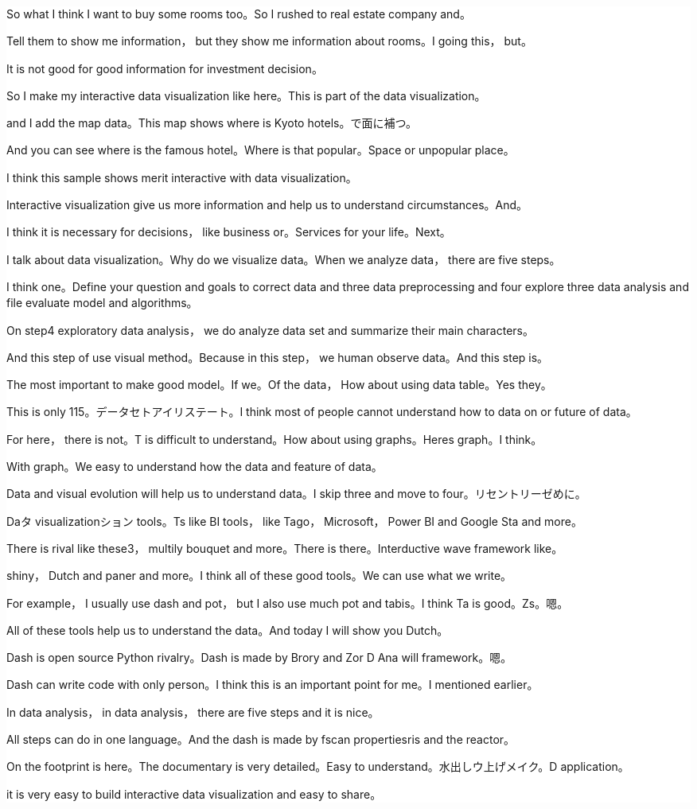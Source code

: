 So what I think I want to buy some rooms too。So I rushed to real estate company and。

Tell them to show me information， but they show me information about rooms。I going this， but。

It is not good for good information for investment decision。

So I make my interactive data visualization like here。This is part of the data visualization。

 and I add the map data。This map shows where is Kyoto hotels。で面に補つ。

And you can see where is the famous hotel。Where is that popular。Space or unpopular place。

I think this sample shows merit interactive with data visualization。

Interactive visualization give us more information and help us to understand circumstances。And。

I think it is necessary for decisions， like business or。Services for your life。Next。

 I talk about data visualization。Why do we visualize data。When we analyze data， there are five steps。

 I think one。Define your question and goals to correct data and three data preprocessing and four explore three data analysis and file evaluate model and algorithms。

On step4 exploratory data analysis， we do analyze data set and summarize their main characters。

And this step of use visual method。Because in this step， we human observe data。And this step is。

The most important to make good model。If we。Of the data， How about using data table。Yes they。

This is only 115。データセトアイリステート。I think most of people cannot understand how to data on or future of data。

For here， there is not。T is difficult to understand。How about using graphs。Heres graph。I think。

With graph。We easy to understand how the data and feature of data。

Data and visual evolution will help us to understand data。I skip three and move to four。リセントリーゼめに。

Daタ visualizationション tools。Ts like BI tools， like Tago， Microsoft， Power BI and Google Sta and more。

There is rival like these3， multily bouquet and more。There is there。Interductive wave framework like。

 shiny， Dutch and paner and more。I think all of these good tools。We can use what we write。

For example， I usually use dash and pot， but I also use much pot and tabis。I think Ta is good。Zs。嗯。

All of these tools help us to understand the data。And today I will show you Dutch。

Dash is open source Python rivalry。Dash is made by Brory and Zor D Ana will framework。嗯。

Dash can write code with only person。I think this is an important point for me。I mentioned earlier。

In data analysis， in data analysis， there are five steps and it is nice。

All steps can do in one language。And the dash is made by fscan propertiesris and the reactor。

On the footprint is here。The documentary is very detailed。Easy to understand。水出しウ上げメイク。D application。

 it is very easy to build interactive data visualization and easy to share。
